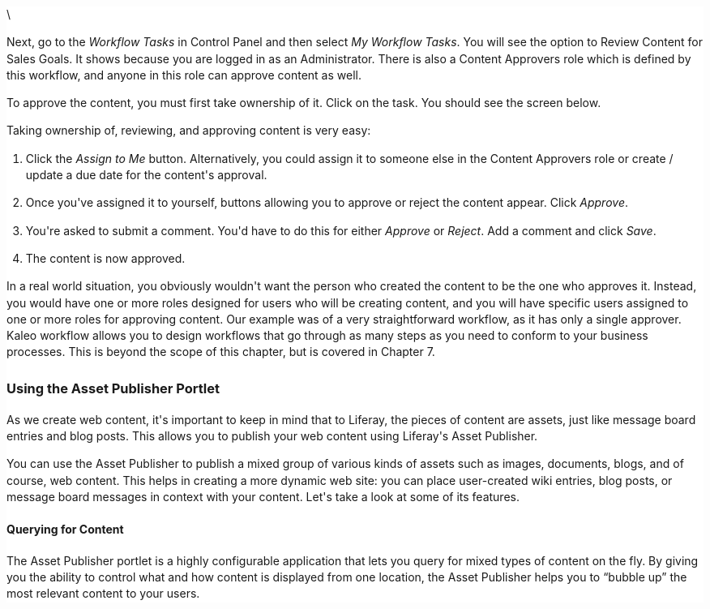 \

Next, go to the *Workflow Tasks* in Control Panel and then select *My
Workflow Tasks*. You will see the option to Review Content for Sales
Goals. It shows because you are logged in as an Administrator. There is
also a Content Approvers role which is defined by this workflow, and
anyone in this role can approve content as well.

To approve the content, you must first take ownership of it. Click on
the task. You should see the screen below.

Taking ownership of, reviewing, and approving content is very easy:

1.  Click the *Assign to Me* button. Alternatively, you could assign it
    to someone else in the Content Approvers role or create / update a
    due date for the content's approval.

2.  Once you've assigned it to yourself, buttons allowing you to approve
    or reject the content appear. Click *Approve*.

3.  You're asked to submit a comment. You'd have to do this for either
    *Approve* or *Reject*. Add a comment and click *Save*.

4.  The content is now approved.

In a real world situation, you obviously wouldn't want the person who
created the content to be the one who approves it. Instead, you would
have one or more roles designed for users who will be creating content,
and you will have specific users assigned to one or more roles for
approving content. Our example was of a very straightforward workflow,
as it has only a single approver. Kaleo workflow allows you to design
workflows that go through as many steps as you need to conform to your
business processes. This is beyond the scope of this chapter, but is
covered in Chapter 7.

### Using the Asset Publisher Portlet

As we create web content, it's important to keep in mind that to
Liferay, the pieces of content are assets, just like message board
entries and blog posts. This allows you to publish your web content
using Liferay's Asset Publisher.

You can use the Asset Publisher to publish a mixed group of various
kinds of assets such as images, documents, blogs, and of course, web
content. This helps in creating a more dynamic web site: you can place
user-created wiki entries, blog posts, or message board messages in
context with your content. Let's take a look at some of its features.

#### Querying for Content

The Asset Publisher portlet is a highly configurable application that
lets you query for mixed types of content on the fly. By giving you the
ability to control what and how content is displayed from one location,
the Asset Publisher helps you to “bubble up” the most relevant content
to your users.
